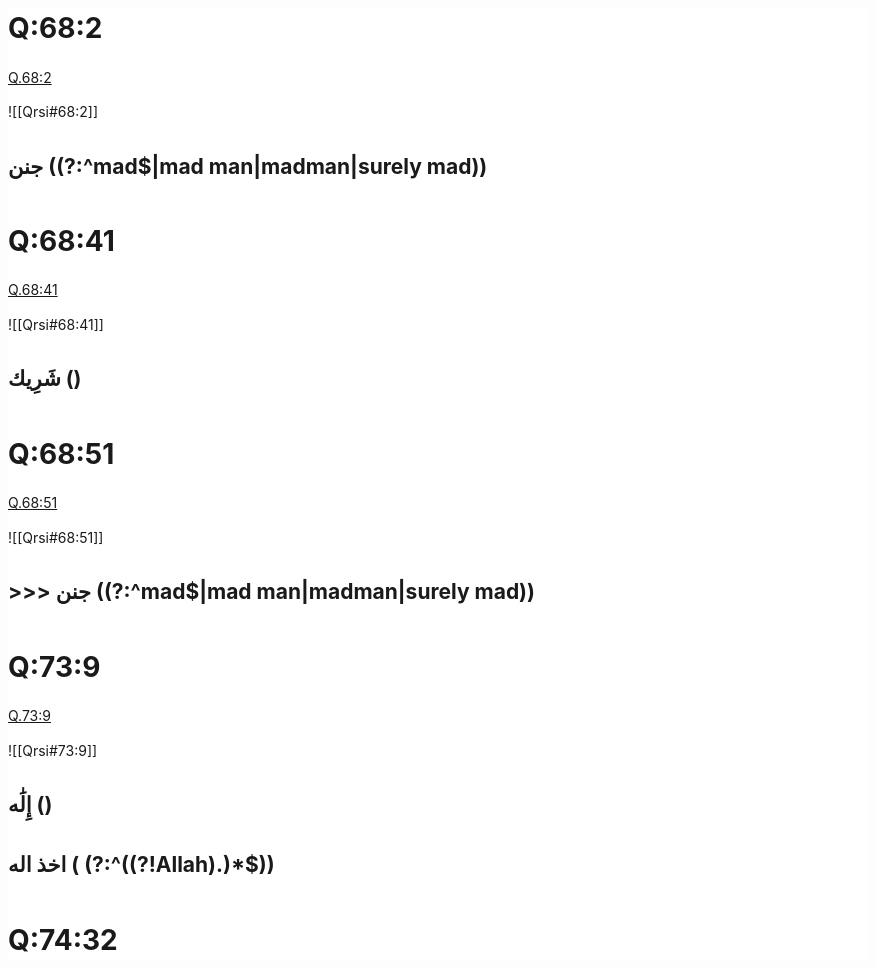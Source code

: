 
# Q:68:2

[Q.68:2](https://quran.com/68:2/tafsirs/ar-tafsir-al-tabari)

![[Qrsi#68:2]]

## جنن ((?:^mad$|mad man|madman|surely mad))



# Q:68:41

[Q.68:41](https://quran.com/68:41/tafsirs/ar-tafsir-al-tabari)

![[Qrsi#68:41]]

## شَرِيك ()



# Q:68:51

[Q.68:51](https://quran.com/68:51/tafsirs/ar-tafsir-al-tabari)

![[Qrsi#68:51]]



## >>> جنن ((?:^mad$|mad man|madman|surely mad))



# Q:73:9

[Q.73:9](https://quran.com/73:9/tafsirs/ar-tafsir-al-tabari)

![[Qrsi#73:9]]

## إِلَٰه ()


## اخذ اله ( (?:^((?!Allah).)*$))




# Q:74:32
